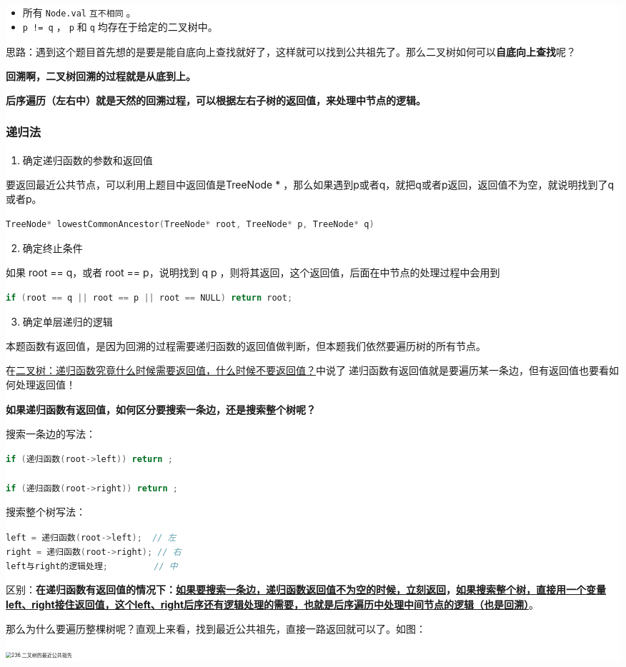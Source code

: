 - 所有 `Node.val` `互不相同` 。
- `p != q` ， `p` 和 `q` 均存在于给定的二叉树中。

思路：遇到这个题目首先想的是要是能自底向上查找就好了，这样就可以找到公共祖先了。那么二叉树如何可以**自底向上查找**呢？

**回溯啊，二叉树回溯的过程就是从底到上。**

**后序遍历（左右中）就是天然的回溯过程，可以根据左右子树的返回值，来处理中节点的逻辑。**



### 递归法

1. 确定递归函数的参数和返回值

要返回最近公共节点，可以利用上题目中返回值是TreeNode * ，那么如果遇到p或者q，就把q或者p返回，返回值不为空，就说明找到了q或者p。 

```cpp
TreeNode* lowestCommonAncestor(TreeNode* root, TreeNode* p, TreeNode* q)
```

2. 确定终止条件

如果 root == q，或者 root == p，说明找到 q p ，则将其返回，这个返回值，后面在中节点的处理过程中会用到

```cpp
if (root == q || root == p || root == NULL) return root;
```

3. 确定单层递归的逻辑

本题函数有返回值，是因为回溯的过程需要递归函数的返回值做判断，但本题我们依然要遍历树的所有节点。

在[二叉树：递归函数究竟什么时候需要返回值，什么时候不要返回值？](https://programmercarl.com/0112.路径总和.html)中说了 递归函数有返回值就是要遍历某一条边，但有返回值也要看如何处理返回值！

**如果递归函数有返回值，如何区分要搜索一条边，还是搜索整个树呢？**

搜索一条边的写法：

```cpp
if (递归函数(root->left)) return ;

if (递归函数(root->right)) return ;
```

搜索整个树写法：

```cpp
left = 递归函数(root->left);  // 左
right = 递归函数(root->right); // 右
left与right的逻辑处理;         // 中 
```

区别：**在递归函数有返回值的情况下：<u>如果要搜索一条边，递归函数返回值不为空的时候，立刻返回</u>，<u>如果搜索整个树，直接用一个变量left、right接住返回值，这个left、right后序还有逻辑处理的需要，也就是后序遍历中处理中间节点的逻辑（也是回溯）</u>**。



那么为什么要遍历整棵树呢？直观上来看，找到最近公共祖先，直接一路返回就可以了。如图：

<img src="https://code-thinking-1253855093.file.myqcloud.com/pics/2021020415105872.png" alt="236.二叉树的最近公共祖先" style="zoom:50%;" />
